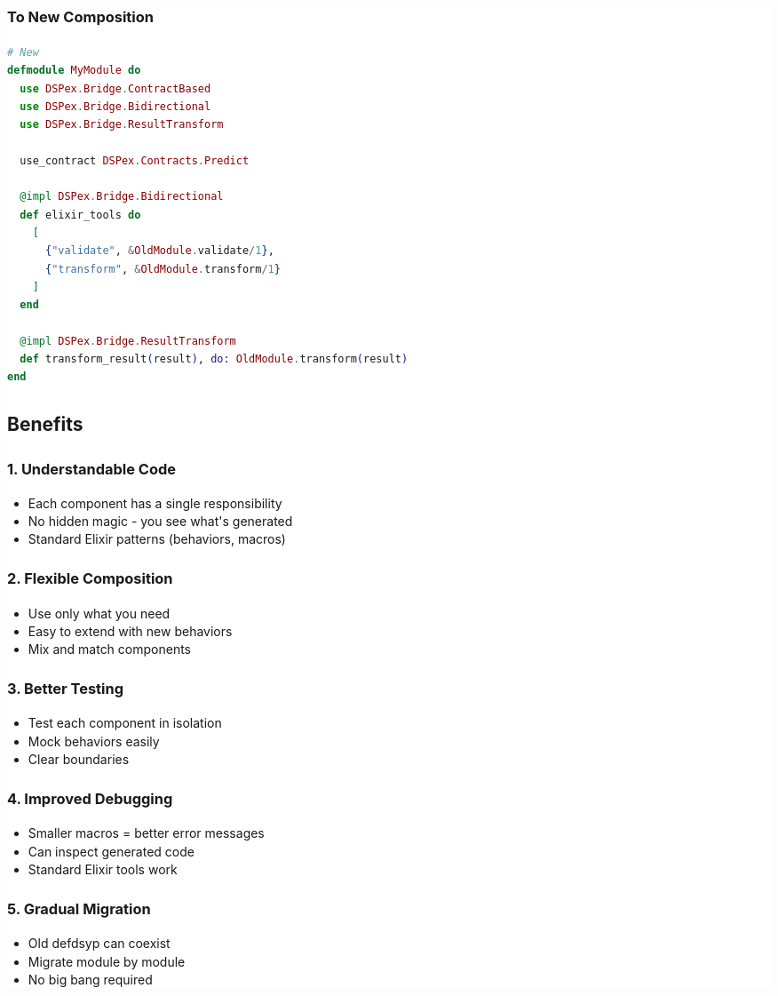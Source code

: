 ### To New Composition

```elixir
# New
defmodule MyModule do
  use DSPex.Bridge.ContractBased
  use DSPex.Bridge.Bidirectional
  use DSPex.Bridge.ResultTransform
  
  use_contract DSPex.Contracts.Predict
  
  @impl DSPex.Bridge.Bidirectional
  def elixir_tools do
    [
      {"validate", &OldModule.validate/1},
      {"transform", &OldModule.transform/1}
    ]
  end
  
  @impl DSPex.Bridge.ResultTransform
  def transform_result(result), do: OldModule.transform(result)
end
```

## Benefits

### 1. Understandable Code
- Each component has a single responsibility
- No hidden magic - you see what's generated
- Standard Elixir patterns (behaviors, macros)

### 2. Flexible Composition
- Use only what you need
- Easy to extend with new behaviors
- Mix and match components

### 3. Better Testing
- Test each component in isolation
- Mock behaviors easily
- Clear boundaries

### 4. Improved Debugging
- Smaller macros = better error messages
- Can inspect generated code
- Standard Elixir tools work

### 5. Gradual Migration
- Old defdsyp can coexist
- Migrate module by module
- No big bang required
